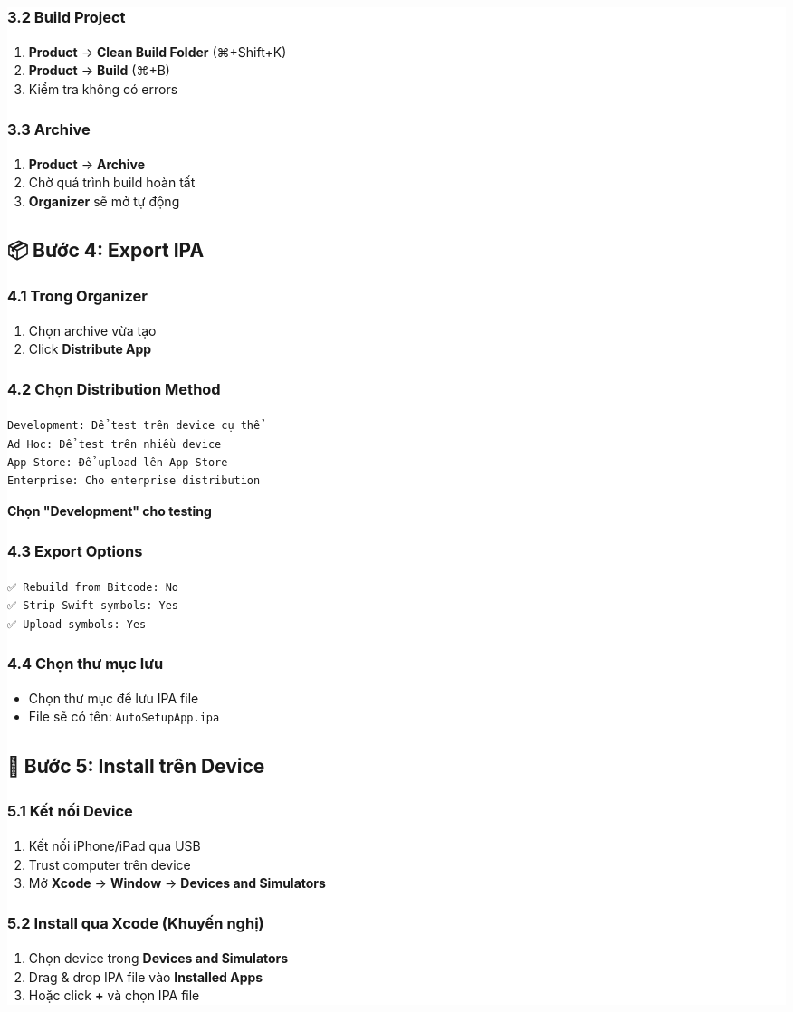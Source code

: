 ### 3.2 Build Project
1. **Product** → **Clean Build Folder** (⌘+Shift+K)
2. **Product** → **Build** (⌘+B)
3. Kiểm tra không có errors

### 3.3 Archive
1. **Product** → **Archive**
2. Chờ quá trình build hoàn tất
3. **Organizer** sẽ mở tự động

## 📦 Bước 4: Export IPA

### 4.1 Trong Organizer
1. Chọn archive vừa tạo
2. Click **Distribute App**

### 4.2 Chọn Distribution Method
```
Development: Để test trên device cụ thể
Ad Hoc: Để test trên nhiều device
App Store: Để upload lên App Store
Enterprise: Cho enterprise distribution
```

**Chọn "Development" cho testing**

### 4.3 Export Options
```
✅ Rebuild from Bitcode: No
✅ Strip Swift symbols: Yes
✅ Upload symbols: Yes
```

### 4.4 Chọn thư mục lưu
- Chọn thư mục để lưu IPA file
- File sẽ có tên: `AutoSetupApp.ipa`

## 📱 Bước 5: Install trên Device

### 5.1 Kết nối Device
1. Kết nối iPhone/iPad qua USB
2. Trust computer trên device
3. Mở **Xcode** → **Window** → **Devices and Simulators**

### 5.2 Install qua Xcode (Khuyến nghị)
1. Chọn device trong **Devices and Simulators**
2. Drag & drop IPA file vào **Installed Apps**
3. Hoặc click **+** và chọn IPA file
